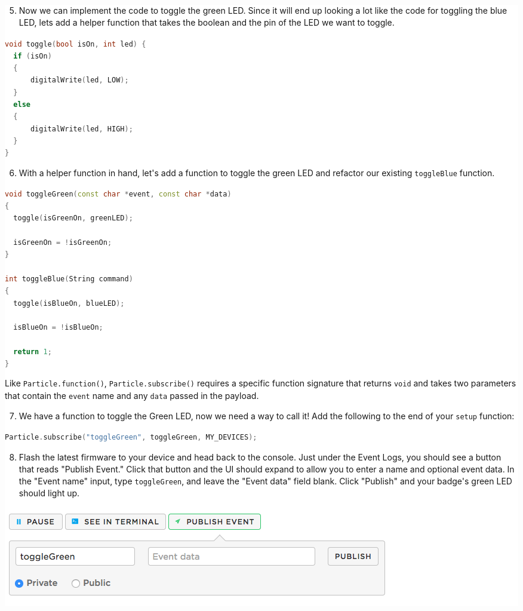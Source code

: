 5.  Now we can implement the code to toggle the green LED. Since it will end up looking a lot like the code for toggling the blue LED, lets add a helper function that takes the boolean and the pin of the LED we want to toggle.

```cpp
void toggle(bool isOn, int led) {
  if (isOn)
  {
      digitalWrite(led, LOW);
  }
  else
  {
      digitalWrite(led, HIGH);
  }
}
```

6.  With a helper function in hand, let's add a function to toggle the green LED and refactor our existing `toggleBlue` function.

```cpp
void toggleGreen(const char *event, const char *data)
{
  toggle(isGreenOn, greenLED);

  isGreenOn = !isGreenOn;
}

int toggleBlue(String command)
{
  toggle(isBlueOn, blueLED);

  isBlueOn = !isBlueOn;

  return 1;
}
```

Like `Particle.function()`, `Particle.subscribe()` requires a specific function signature that returns `void` and takes two parameters that contain the `event` name and any `data` passed in the payload.

7.  We have a function to toggle the Green LED, now we need a way to call it! Add the following to the end of your `setup` function:

```cpp
Particle.subscribe("toggleGreen", toggleGreen, MY_DEVICES);
```

8.  Flash the latest firmware to your device and head back to the console. Just under the Event Logs, you should see a button that reads "Publish Event." Click that button and the UI should expand to allow you to enter a name and optional event data. In the "Event name" input, type `toggleGreen`, and leave the "Event data" field blank. Click "Publish" and your badge's green LED should light up.

![](./images/02/publish.png)
